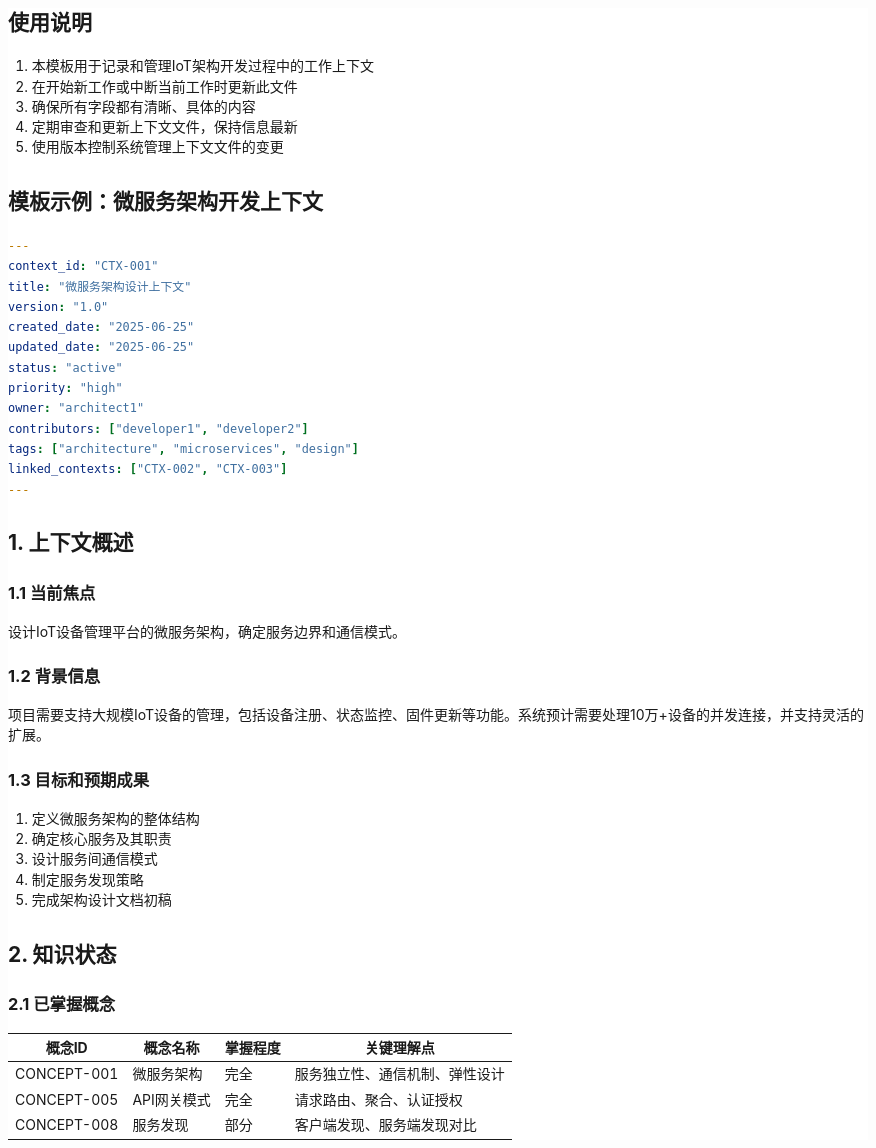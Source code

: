 ## 使用说明

1. 本模板用于记录和管理IoT架构开发过程中的工作上下文
2. 在开始新工作或中断当前工作时更新此文件
3. 确保所有字段都有清晰、具体的内容
4. 定期审查和更新上下文文件，保持信息最新
5. 使用版本控制系统管理上下文文件的变更

## 模板示例：微服务架构开发上下文

```yaml
---
context_id: "CTX-001"
title: "微服务架构设计上下文"
version: "1.0"
created_date: "2025-06-25"
updated_date: "2025-06-25"
status: "active"
priority: "high"
owner: "architect1"
contributors: ["developer1", "developer2"]
tags: ["architecture", "microservices", "design"]
linked_contexts: ["CTX-002", "CTX-003"]
---
```

## 1. 上下文概述

### 1.1 当前焦点

设计IoT设备管理平台的微服务架构，确定服务边界和通信模式。

### 1.2 背景信息

项目需要支持大规模IoT设备的管理，包括设备注册、状态监控、固件更新等功能。系统预计需要处理10万+设备的并发连接，并支持灵活的扩展。

### 1.3 目标和预期成果

1. 定义微服务架构的整体结构
2. 确定核心服务及其职责
3. 设计服务间通信模式
4. 制定服务发现策略
5. 完成架构设计文档初稿

## 2. 知识状态

### 2.1 已掌握概念

| 概念ID | 概念名称 | 掌握程度 | 关键理解点 |
|-------|---------|---------|-----------|
| CONCEPT-001 | 微服务架构 | 完全 | 服务独立性、通信机制、弹性设计 |
| CONCEPT-005 | API网关模式 | 完全 | 请求路由、聚合、认证授权 |
| CONCEPT-008 | 服务发现 | 部分 | 客户端发现、服务端发现对比 |
